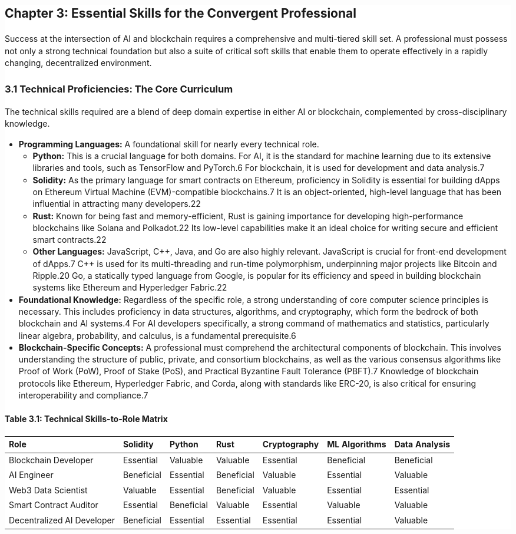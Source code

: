 ## **Chapter 3: Essential Skills for the Convergent Professional**

Success at the intersection of AI and blockchain requires a comprehensive and multi-tiered skill set. A professional must possess not only a strong technical foundation but also a suite of critical soft skills that enable them to operate effectively in a rapidly changing, decentralized environment.

### **3.1 Technical Proficiencies: The Core Curriculum**

The technical skills required are a blend of deep domain expertise in either AI or blockchain, complemented by cross-disciplinary knowledge.

* **Programming Languages:** A foundational skill for nearly every technical role.  
  * **Python:** This is a crucial language for both domains. For AI, it is the standard for machine learning due to its extensive libraries and tools, such as TensorFlow and PyTorch.6 For blockchain, it is used for development and data analysis.7  
  * **Solidity:** As the primary language for smart contracts on Ethereum, proficiency in Solidity is essential for building dApps on Ethereum Virtual Machine (EVM)-compatible blockchains.7 It is an object-oriented, high-level language that has been influential in attracting many developers.22  
  * **Rust:** Known for being fast and memory-efficient, Rust is gaining importance for developing high-performance blockchains like Solana and Polkadot.22 Its low-level capabilities make it an ideal choice for writing secure and efficient smart contracts.22  
  * **Other Languages:** JavaScript, C++, Java, and Go are also highly relevant. JavaScript is crucial for front-end development of dApps.7 C++ is used for its multi-threading and run-time polymorphism, underpinning major projects like Bitcoin and Ripple.20 Go, a statically typed language from Google, is popular for its efficiency and speed in building blockchain systems like Ethereum and Hyperledger Fabric.22  
* **Foundational Knowledge:** Regardless of the specific role, a strong understanding of core computer science principles is necessary. This includes proficiency in data structures, algorithms, and cryptography, which form the bedrock of both blockchain and AI systems.4 For AI developers specifically, a strong command of mathematics and statistics, particularly linear algebra, probability, and calculus, is a fundamental prerequisite.6  
* **Blockchain-Specific Concepts:** A professional must comprehend the architectural components of blockchain. This involves understanding the structure of public, private, and consortium blockchains, as well as the various consensus algorithms like Proof of Work (PoW), Proof of Stake (PoS), and Practical Byzantine Fault Tolerance (PBFT).7 Knowledge of blockchain protocols like Ethereum, Hyperledger Fabric, and Corda, along with standards like ERC-20, is also critical for ensuring interoperability and compliance.7

#### **Table 3.1: Technical Skills-to-Role Matrix**

| Role | Solidity | Python | Rust | Cryptography | ML Algorithms | Data Analysis |
| :---- | :---- | :---- | :---- | :---- | :---- | :---- |
| Blockchain Developer | Essential | Valuable | Valuable | Essential | Beneficial | Beneficial |
| AI Engineer | Beneficial | Essential | Beneficial | Valuable | Essential | Valuable |
| Web3 Data Scientist | Valuable | Essential | Beneficial | Valuable | Essential | Essential |
| Smart Contract Auditor | Essential | Beneficial | Valuable | Essential | Valuable | Valuable |
| Decentralized AI Developer | Beneficial | Essential | Essential | Essential | Essential | Valuable |
